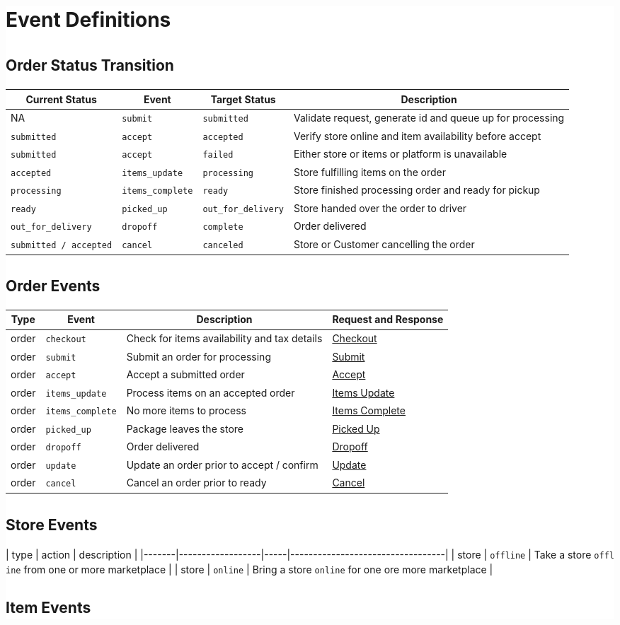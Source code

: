 # Event Definitions

## Order Status Transition
| Current Status   | Event            | Target Status       | Description                      |
|------------------|------------------|---------------------|----------------------------------|
| NA                     | `submit` | `submitted` | Validate request, generate id and queue up for processing |
| `submitted`            | `accept` | `accepted` | Verify store online and item availability before accept |
| `submitted`            | `accept` | `failed` | Either store or items or platform is unavailable |
| `accepted`             | `items_update` | `processing` | Store fulfilling items on the order
| `processing`           | `items_complete` | `ready` | Store finished processing order and ready for pickup
| `ready`                | `picked_up` | `out_for_delivery` | Store handed over the order to driver
| `out_for_delivery`     | `dropoff` | `complete` | Order delivered
| `submitted / accepted` | `cancel` | `canceled` | Store or Customer cancelling the order |

## Order Events

| Type  | Event            | Description                      | Request and Response | 
|-------|------------------|----------------------------------|---------------------|
| order | `checkout` | Check for items availability and tax details | [Checkout](#checkout) |
| order | `submit` | Submit an order for processing | [Submit](#submit) |
| order | `accept` | Accept a submitted order | [Accept](#accept) |
| order | `items_update` | Process items on an accepted order | [Items Update](#items-update) |
| order | `items_complete` | No more items to process | [Items Complete](#items-complete) |
| order | `picked_up` | Package leaves the store | [Picked Up](#picked-up) |
| order | `dropoff` | Order delivered | [Dropoff](#dropoff) |
| order | `update` | Update an order prior to accept / confirm | [Update](#update) |
| order | `cancel` | Cancel an order prior to ready | [Cancel](#cancel) |

## Store Events

| type  | action           | description                      |
|-------|------------------|-----|----------------------------------|
| store | `offline` | Take a store `offline` from one or more marketplace |
| store | `online`  | Bring a store `online` for one ore more marketplace |

## Item Events

